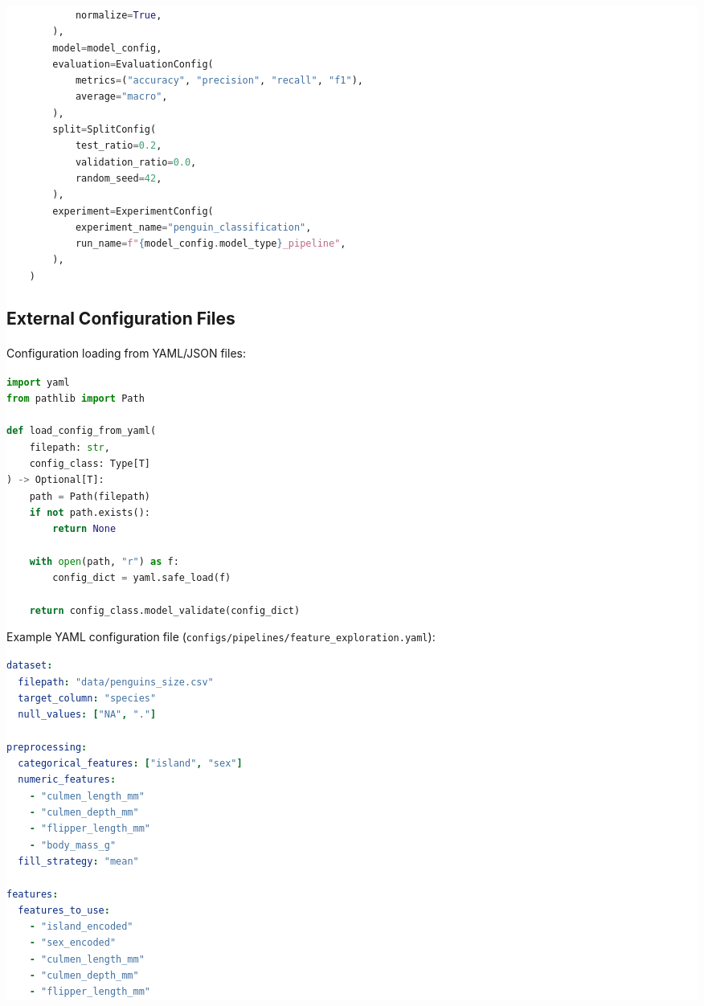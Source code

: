 ```python
            normalize=True,
        ),
        model=model_config,
        evaluation=EvaluationConfig(
            metrics=("accuracy", "precision", "recall", "f1"),
            average="macro",
        ),
        split=SplitConfig(
            test_ratio=0.2,
            validation_ratio=0.0,
            random_seed=42,
        ),
        experiment=ExperimentConfig(
            experiment_name="penguin_classification",
            run_name=f"{model_config.model_type}_pipeline",
        ),
    )
```

## External Configuration Files

Configuration loading from YAML/JSON files:

```python
import yaml
from pathlib import Path

def load_config_from_yaml(
    filepath: str,
    config_class: Type[T]
) -> Optional[T]:
    path = Path(filepath)
    if not path.exists():
        return None

    with open(path, "r") as f:
        config_dict = yaml.safe_load(f)

    return config_class.model_validate(config_dict)
```

Example YAML configuration file (`configs/pipelines/feature_exploration.yaml`):

```yaml
dataset:
  filepath: "data/penguins_size.csv"
  target_column: "species"
  null_values: ["NA", "."]

preprocessing:
  categorical_features: ["island", "sex"]
  numeric_features:
    - "culmen_length_mm"
    - "culmen_depth_mm"
    - "flipper_length_mm"
    - "body_mass_g"
  fill_strategy: "mean"

features:
  features_to_use:
    - "island_encoded"
    - "sex_encoded"
    - "culmen_length_mm"
    - "culmen_depth_mm"
    - "flipper_length_mm"
```